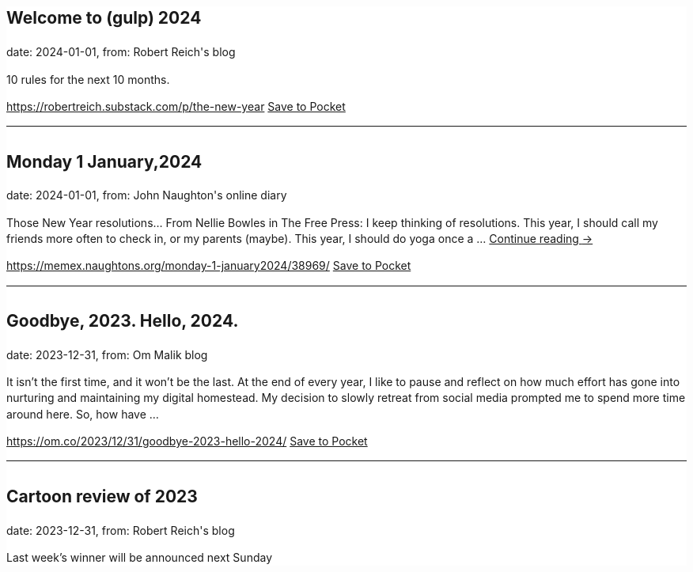 ## Welcome to (gulp) 2024

date: 2024-01-01, from: Robert Reich's blog

10 rules for the next 10 months.

<span class="feed-item-link">
<a href="https://robertreich.substack.com/p/the-new-year">https://robertreich.substack.com/p/the-new-year</a> <a href="https://getpocket.com/save" class="pocket-btn" data-lang="en" data-save-url="https://robertreich.substack.com/p/the-new-year">Save to Pocket</a>
</span>

---

## Monday 1 January,2024

date: 2024-01-01, from: John Naughton's online diary

Those New Year resolutions… From Nellie Bowles in The Free Press: I keep thinking of resolutions. This year, I should call my friends more often to check in, or my parents (maybe). This year, I should do yoga once a &#8230; <a href="https://memex.naughtons.org/monday-1-january2024/38969/">Continue reading <span class="meta-nav">&#8594;</span></a>

<span class="feed-item-link">
<a href="https://memex.naughtons.org/monday-1-january2024/38969/">https://memex.naughtons.org/monday-1-january2024/38969/</a> <a href="https://getpocket.com/save" class="pocket-btn" data-lang="en" data-save-url="https://memex.naughtons.org/monday-1-january2024/38969/">Save to Pocket</a>
</span>

---

## Goodbye, 2023. Hello, 2024.

date: 2023-12-31, from: Om Malik blog

It isn&#8217;t the first time, and it won&#8217;t be the last. At the end of every year, I like to pause and reflect on how much effort has gone into nurturing and maintaining my digital homestead. My decision to slowly retreat from social media prompted me to spend more time around here. So, how have &#8230;

<span class="feed-item-link">
<a href="https://om.co/2023/12/31/goodbye-2023-hello-2024/">https://om.co/2023/12/31/goodbye-2023-hello-2024/</a> <a href="https://getpocket.com/save" class="pocket-btn" data-lang="en" data-save-url="https://om.co/2023/12/31/goodbye-2023-hello-2024/">Save to Pocket</a>
</span>

---

## Cartoon review of 2023

date: 2023-12-31, from: Robert Reich's blog

Last week&#8217;s winner will be announced next Sunday
